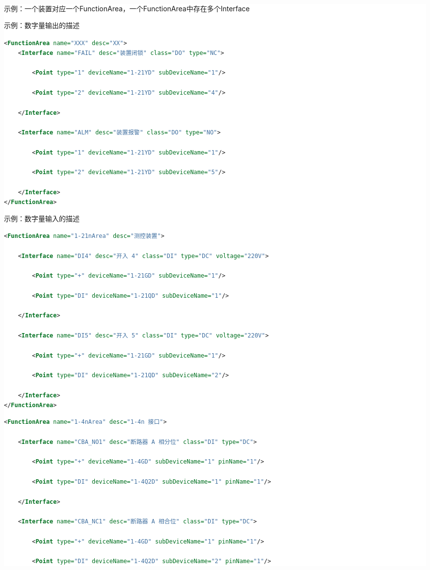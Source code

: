 示例：一个装置对应一个FunctionArea，一个FunctionArea中存在多个Interface

```xml

```

示例：数字量输出的描述

```xml
<FunctionArea name="XXX" desc="XX">
    <Interface name="FAIL" desc="装置闭锁" class="DO" type="NC">

        <Point type="1" deviceName="1-21YD" subDeviceName="1"/>

        <Point type="2" deviceName="1-21YD" subDeviceName="4"/>

    </Interface>

    <Interface name="ALM" desc="装置报警" class="DO" type="NO">

        <Point type="1" deviceName="1-21YD" subDeviceName="1"/>

        <Point type="2" deviceName="1-21YD" subDeviceName="5"/>

    </Interface>
</FunctionArea>
```

示例：数字量输入的描述

```xml
<FunctionArea name="1-21nArea" desc="测控装置">

    <Interface name="DI4" desc="开入 4" class="DI" type="DC" voltage="220V">

        <Point type="+" deviceName="1-21GD" subDeviceName="1"/>

        <Point type="DI" deviceName="1-21QD" subDeviceName="1"/>

    </Interface>

    <Interface name="DI5" desc="开入 5" class="DI" type="DC" voltage="220V">

        <Point type="+" deviceName="1-21GD" subDeviceName="1"/>

        <Point type="DI" deviceName="1-21QD" subDeviceName="2"/>

    </Interface>
</FunctionArea>    
```

```xml
<FunctionArea name="1-4nArea" desc="1-4n 接口">

    <Interface name="CBA_NO1" desc="断路器 A 相分位" class="DI" type="DC">

        <Point type="+" deviceName="1-4GD" subDeviceName="1" pinName="1"/>

        <Point type="DI" deviceName="1-4Q2D" subDeviceName="1" pinName="1"/>

    </Interface>

    <Interface name="CBA_NC1" desc="断路器 A 相合位" class="DI" type="DC">

        <Point type="+" deviceName="1-4GD" subDeviceName="1" pinName="1"/>

        <Point type="DI" deviceName="1-4Q2D" subDeviceName="2" pinName="1"/>

```